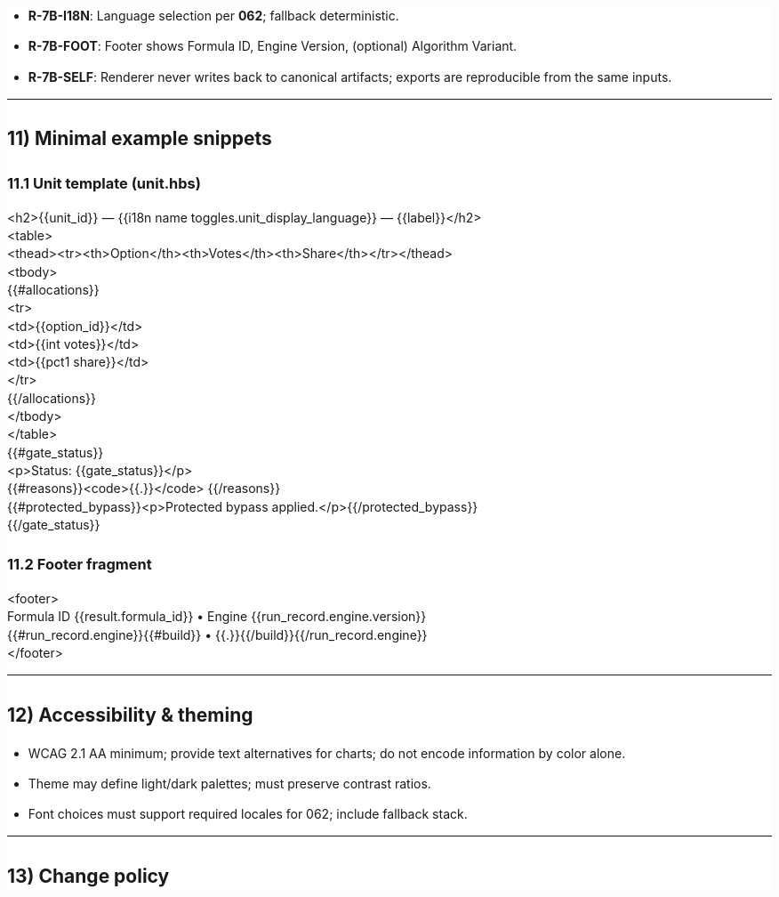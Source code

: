 * **R-7B-I18N**: Language selection per **062**; fallback deterministic.

* **R-7B-FOOT**: Footer shows Formula ID, Engine Version, (optional) Algorithm Variant.

* **R-7B-SELF**: Renderer never writes back to canonical artifacts; exports are reproducible from the same inputs.

---

## **11\) Minimal example snippets**

### **11.1 Unit template (unit.hbs)**

\<h2\>{{unit\_id}} — {{i18n name toggles.unit\_display\_language}} — {{label}}\</h2\>  
\<table\>  
  \<thead\>\<tr\>\<th\>Option\</th\>\<th\>Votes\</th\>\<th\>Share\</th\>\</tr\>\</thead\>  
  \<tbody\>  
  {{\#allocations}}  
    \<tr\>  
      \<td\>{{option\_id}}\</td\>  
      \<td\>{{int votes}}\</td\>  
      \<td\>{{pct1 share}}\</td\>  
    \</tr\>  
  {{/allocations}}  
  \</tbody\>  
\</table\>  
{{\#gate\_status}}  
  \<p\>Status: {{gate\_status}}\</p\>  
  {{\#reasons}}\<code\>{{.}}\</code\> {{/reasons}}  
  {{\#protected\_bypass}}\<p\>Protected bypass applied.\</p\>{{/protected\_bypass}}  
{{/gate\_status}}

### **11.2 Footer fragment**

\<footer\>  
  Formula ID {{result.formula\_id}} • Engine {{run\_record.engine.version}}  
  {{\#run\_record.engine}}{{\#build}} • {{.}}{{/build}}{{/run\_record.engine}}  
\</footer\>

---

## **12\) Accessibility & theming**

* WCAG 2.1 AA minimum; provide text alternatives for charts; do not encode information by color alone.

* Theme may define light/dark palettes; must preserve contrast ratios.

* Font choices must support required locales for 062; include fallback stack.

---

## **13\) Change policy**
